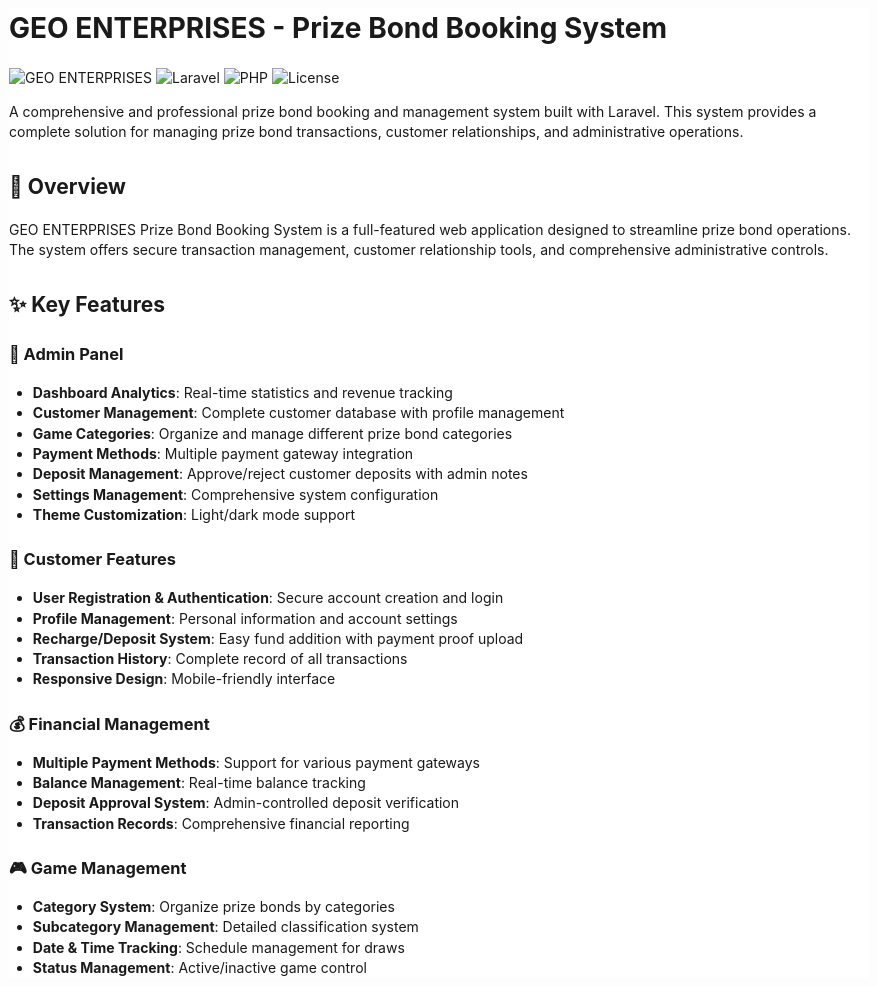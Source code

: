 # GEO ENTERPRISES - Prize Bond Booking System

![GEO ENTERPRISES](https://img.shields.io/badge/GEO%20ENTERPRISES-Prize%20Bond%20System-blue)
![Laravel](https://img.shields.io/badge/Laravel-10.x-red)
![PHP](https://img.shields.io/badge/PHP-8.1+-green)
![License](https://img.shields.io/badge/License-MIT-yellow)

A comprehensive and professional prize bond booking and management system built with Laravel. This system provides a complete solution for managing prize bond transactions, customer relationships, and administrative operations.

## 🎯 Overview

GEO ENTERPRISES Prize Bond Booking System is a full-featured web application designed to streamline prize bond operations. The system offers secure transaction management, customer relationship tools, and comprehensive administrative controls.

## ✨ Key Features

### 🏢 Admin Panel
- **Dashboard Analytics**: Real-time statistics and revenue tracking
- **Customer Management**: Complete customer database with profile management
- **Game Categories**: Organize and manage different prize bond categories
- **Payment Methods**: Multiple payment gateway integration
- **Deposit Management**: Approve/reject customer deposits with admin notes
- **Settings Management**: Comprehensive system configuration
- **Theme Customization**: Light/dark mode support

### 👥 Customer Features
- **User Registration & Authentication**: Secure account creation and login
- **Profile Management**: Personal information and account settings
- **Recharge/Deposit System**: Easy fund addition with payment proof upload
- **Transaction History**: Complete record of all transactions
- **Responsive Design**: Mobile-friendly interface

### 💰 Financial Management
- **Multiple Payment Methods**: Support for various payment gateways
- **Balance Management**: Real-time balance tracking
- **Deposit Approval System**: Admin-controlled deposit verification
- **Transaction Records**: Comprehensive financial reporting

### 🎮 Game Management
- **Category System**: Organize prize bonds by categories
- **Subcategory Management**: Detailed classification system
- **Date & Time Tracking**: Schedule management for draws
- **Status Management**: Active/inactive game control
